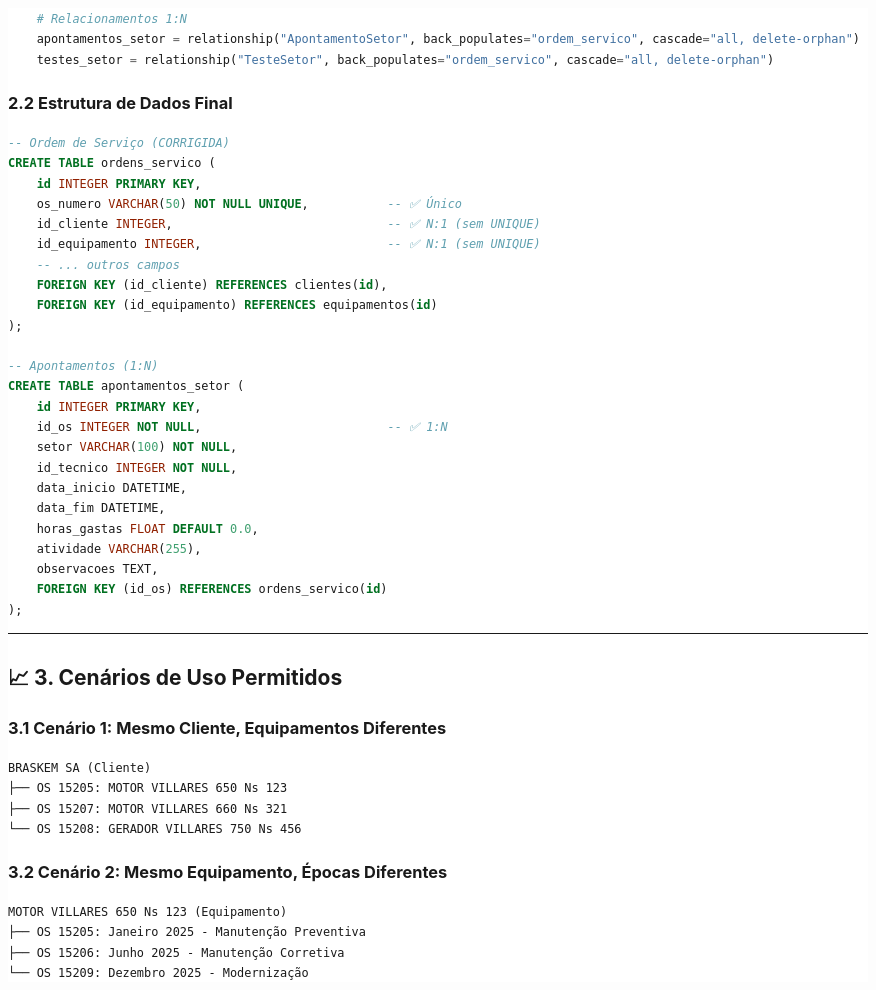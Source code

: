 ```python
    # Relacionamentos 1:N
    apontamentos_setor = relationship("ApontamentoSetor", back_populates="ordem_servico", cascade="all, delete-orphan")
    testes_setor = relationship("TesteSetor", back_populates="ordem_servico", cascade="all, delete-orphan")
```

### 2.2 **Estrutura de Dados Final**
```sql
-- Ordem de Serviço (CORRIGIDA)
CREATE TABLE ordens_servico (
    id INTEGER PRIMARY KEY,
    os_numero VARCHAR(50) NOT NULL UNIQUE,           -- ✅ Único
    id_cliente INTEGER,                              -- ✅ N:1 (sem UNIQUE)
    id_equipamento INTEGER,                          -- ✅ N:1 (sem UNIQUE)
    -- ... outros campos
    FOREIGN KEY (id_cliente) REFERENCES clientes(id),
    FOREIGN KEY (id_equipamento) REFERENCES equipamentos(id)
);

-- Apontamentos (1:N)
CREATE TABLE apontamentos_setor (
    id INTEGER PRIMARY KEY,
    id_os INTEGER NOT NULL,                          -- ✅ 1:N
    setor VARCHAR(100) NOT NULL,
    id_tecnico INTEGER NOT NULL,
    data_inicio DATETIME,
    data_fim DATETIME,
    horas_gastas FLOAT DEFAULT 0.0,
    atividade VARCHAR(255),
    observacoes TEXT,
    FOREIGN KEY (id_os) REFERENCES ordens_servico(id)
);
```

---

## 📈 **3. Cenários de Uso Permitidos**

### 3.1 **Cenário 1: Mesmo Cliente, Equipamentos Diferentes**
```
BRASKEM SA (Cliente)
├── OS 15205: MOTOR VILLARES 650 Ns 123
├── OS 15207: MOTOR VILLARES 660 Ns 321
└── OS 15208: GERADOR VILLARES 750 Ns 456
```

### 3.2 **Cenário 2: Mesmo Equipamento, Épocas Diferentes**
```
MOTOR VILLARES 650 Ns 123 (Equipamento)
├── OS 15205: Janeiro 2025 - Manutenção Preventiva
├── OS 15206: Junho 2025 - Manutenção Corretiva
└── OS 15209: Dezembro 2025 - Modernização
```
